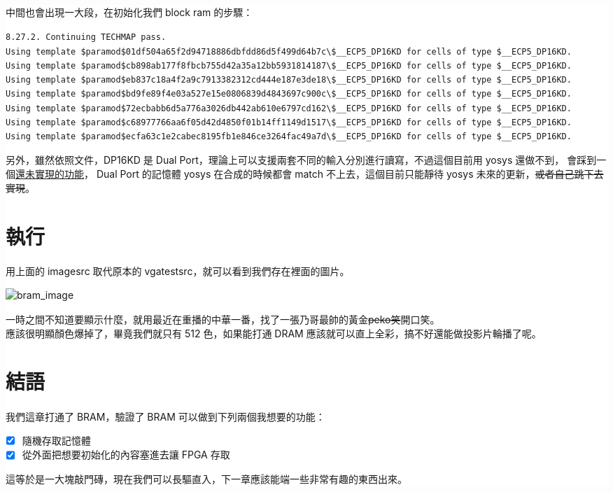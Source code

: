 中間也會出現一大段，在初始化我們 block ram 的步驟：
```txt
8.27.2. Continuing TECHMAP pass.
Using template $paramod$01df504a65f2d94718886dbfdd86d5f499d64b7c\$__ECP5_DP16KD for cells of type $__ECP5_DP16KD.
Using template $paramod$cb898ab177f8fbcb755d42a35a12bb5931814187\$__ECP5_DP16KD for cells of type $__ECP5_DP16KD.
Using template $paramod$eb837c18a4f2a9c7913382312cd444e187e3de18\$__ECP5_DP16KD for cells of type $__ECP5_DP16KD.
Using template $paramod$bd9fe89f4e03a527e15e0806839d4843697c900c\$__ECP5_DP16KD for cells of type $__ECP5_DP16KD.
Using template $paramod$72ecbabb6d5a776a3026db442ab610e6797cd162\$__ECP5_DP16KD for cells of type $__ECP5_DP16KD.
Using template $paramod$c68977766aa6f05d42d4850f01b14ff1149d1517\$__ECP5_DP16KD for cells of type $__ECP5_DP16KD.
Using template $paramod$ecfa63c1e2cabec8195fb1e846ce3264fac49a7d\$__ECP5_DP16KD for cells of type $__ECP5_DP16KD.
```

另外，雖然依照文件，DP16KD 是 Dual Port，理論上可以支援兩套不同的輸入分別進行讀寫，不過這個目前用 yosys 還做不到，
會踩到一個[還未實現的功能](https://github.com/YosysHQ/yosys/issues/1959)，
Dual Port 的記憶體 yosys 在合成的時候都會 match 不上去，這個目前只能靜待 yosys 未來的更新，~~或者自己跳下去實現~~。

# 執行

用上面的 imagesrc 取代原本的 vgatestsrc，就可以看到我們存在裡面的圖片。

![bram_image](/images/verilog/bram_image.jpg)

一時之間不知道要顯示什麼，就用最近在重播的中華一番，找了一張乃哥最帥的黃金~~peko笑~~開口笑。  
應該很明顯顏色爆掉了，畢竟我們就只有 512 色，如果能打通 DRAM 應該就可以直上全彩，搞不好還能做投影片輪播了呢。

# 結語

我們這章打通了 BRAM，驗證了 BRAM 可以做到下列兩個我想要的功能：
- [X] 隨機存取記憶體
- [X] 從外面把想要初始化的內容塞進去讓 FPGA 存取

這等於是一大塊敲門磚，現在我們可以長驅直入，下一章應該能端一些非常有趣的東西出來。
